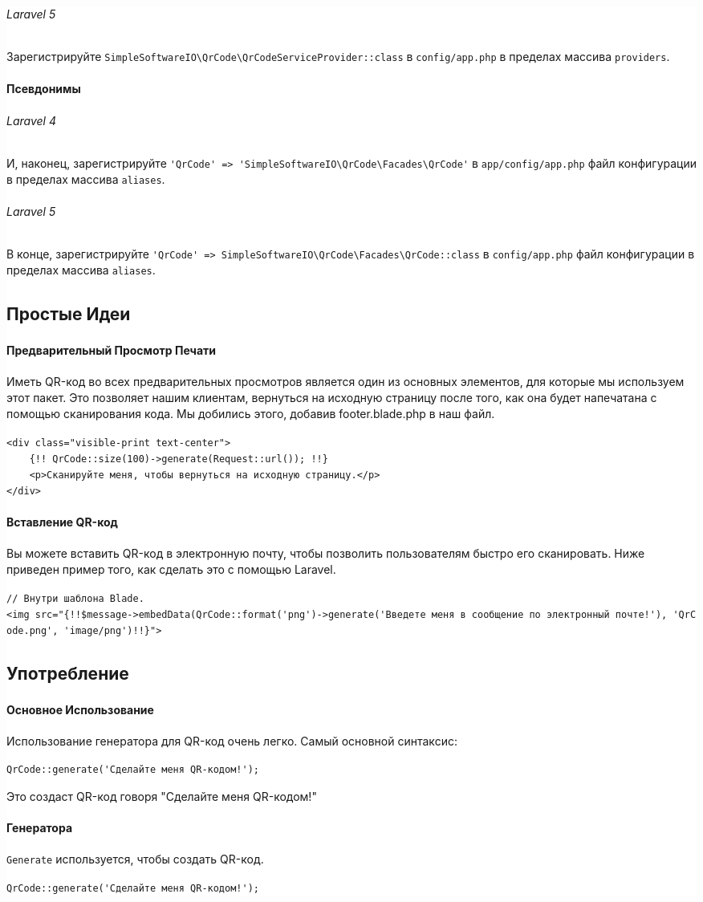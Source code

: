 ###### Laravel 5
Зарегистрируйте `SimpleSoftwareIO\QrCode\QrCodeServiceProvider::class` в `config/app.php` в пределах массива `providers`.

#### Псевдонимы

###### Laravel 4
И, наконец, зарегистрируйте `'QrCode' => 'SimpleSoftwareIO\QrCode\Facades\QrCode'` в `app/config/app.php` файл конфигурации в пределах массива `aliases`.

###### Laravel 5
В конце, зарегистрируйте `'QrCode' => SimpleSoftwareIO\QrCode\Facades\QrCode::class` в `config/app.php` файл конфигурации в пределах массива `aliases`.

<a id="docs-ideas"></a>
## Простые Идеи

#### Предварительный Просмотр Печати

Иметь QR-код во всех предварительных просмотров является один из основных элементов, для которые мы используем этот пакет. Это позволяет нашим клиентам, вернуться на исходную страницу после того, как она будет напечатана с помощью сканирования кода. Мы добились этого, добавив footer.blade.php в наш файл.

	<div class="visible-print text-center">
		{!! QrCode::size(100)->generate(Request::url()); !!}
		<p>Сканируйте меня, чтобы вернуться на исходную страницу.</p>
	</div>

#### Вставление QR-код

Вы можете вставить QR-код в электронную почту, чтобы позволить пользователям быстро его сканировать. Ниже приведен пример того, как сделать это с помощью Laravel.

	// Внутри шаблона Blade.
	<img src="{!!$message->embedData(QrCode::format('png')->generate('Введете меня в сообщение по электронный почте!'), 'QrCode.png', 'image/png')!!}">

<a id="docs-usage"></a>
## Употребление

#### Основное Использование

Использование генератора для QR-код очень легко. Самый основной синтаксис:

	QrCode::generate('Сделайте меня QR-кодом!');

Это создаст QR-код говоря "Сделайте меня QR-кодом!"

#### Генератора

`Generate` используется, чтобы создать QR-код.

	QrCode::generate('Сделайте меня QR-кодом!');
